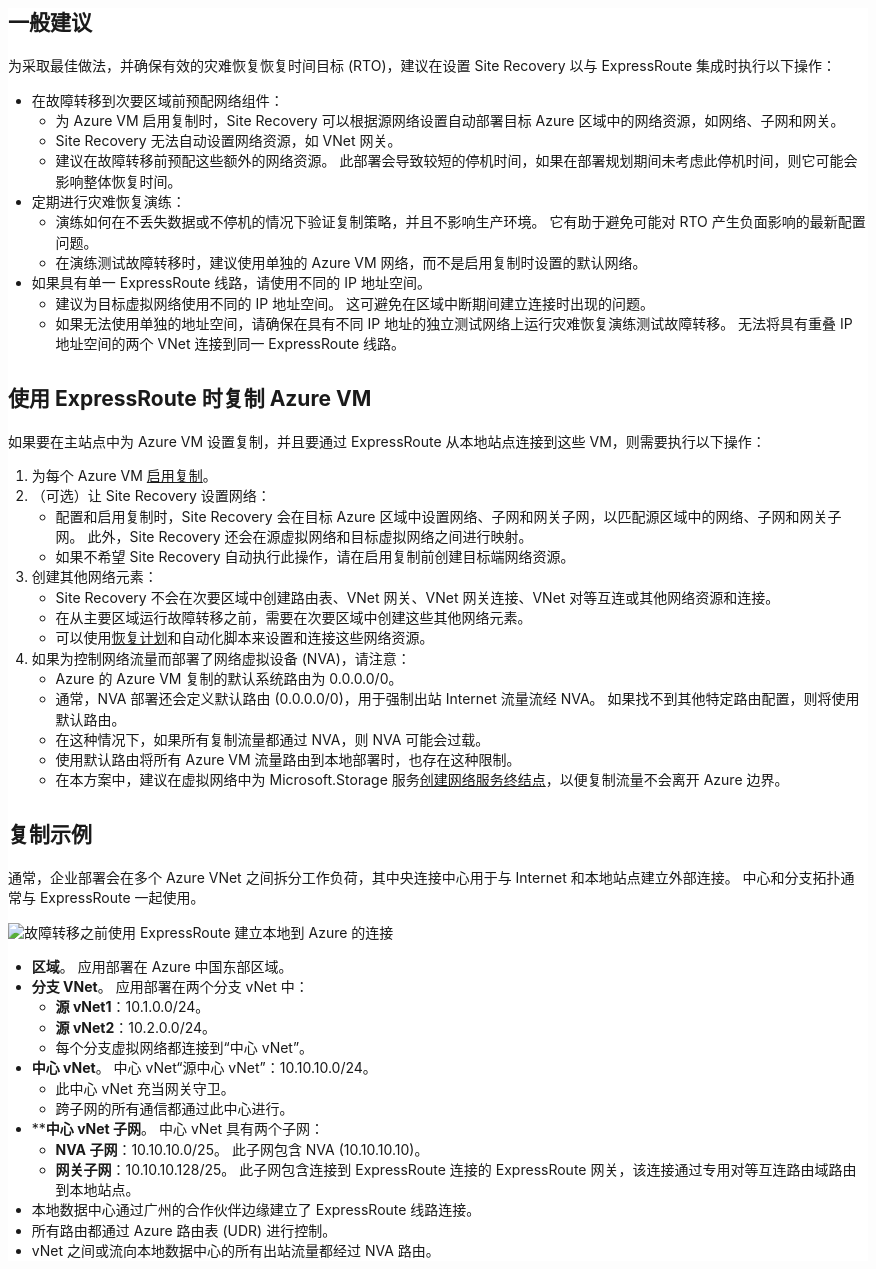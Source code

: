 ## <a name="general-recommendations"></a>一般建议

为采取最佳做法，并确保有效的灾难恢复恢复时间目标 (RTO)，建议在设置 Site Recovery 以与 ExpressRoute 集成时执行以下操作：

- 在故障转移到次要区域前预配网络组件：
    - 为 Azure VM 启用复制时，Site Recovery 可以根据源网络设置自动部署目标 Azure 区域中的网络资源，如网络、子网和网关。
    - Site Recovery 无法自动设置网络资源，如 VNet 网关。
    - 建议在故障转移前预配这些额外的网络资源。 此部署会导致较短的停机时间，如果在部署规划期间未考虑此停机时间，则它可能会影响整体恢复时间。
- 定期进行灾难恢复演练：
    - 演练如何在不丢失数据或不停机的情况下验证复制策略，并且不影响生产环境。 它有助于避免可能对 RTO 产生负面影响的最新配置问题。
    - 在演练测试故障转移时，建议使用单独的 Azure VM 网络，而不是启用复制时设置的默认网络。
- 如果具有单一 ExpressRoute 线路，请使用不同的 IP 地址空间。
    - 建议为目标虚拟网络使用不同的 IP 地址空间。 这可避免在区域中断期间建立连接时出现的问题。
    - 如果无法使用单独的地址空间，请确保在具有不同 IP 地址的独立测试网络上运行灾难恢复演练测试故障转移。 无法将具有重叠 IP 地址空间的两个 VNet 连接到同一 ExpressRoute 线路。

## <a name="replicate-azure-vms-when-using-expressroute"></a>使用 ExpressRoute 时复制 Azure VM

如果要在主站点中为 Azure VM 设置复制，并且要通过 ExpressRoute 从本地站点连接到这些 VM，则需要执行以下操作：

1. 为每个 Azure VM [启用复制](azure-to-azure-tutorial-enable-replication.md)。
2. （可选）让 Site Recovery 设置网络：
    - 配置和启用复制时，Site Recovery 会在目标 Azure 区域中设置网络、子网和网关子网，以匹配源区域中的网络、子网和网关子网。 此外，Site Recovery 还会在源虚拟网络和目标虚拟网络之间进行映射。
    - 如果不希望 Site Recovery 自动执行此操作，请在启用复制前创建目标端网络资源。
3. 创建其他网络元素：
    - Site Recovery 不会在次要区域中创建路由表、VNet 网关、VNet 网关连接、VNet 对等互连或其他网络资源和连接。
    - 在从主要区域运行故障转移之前，需要在次要区域中创建这些其他网络元素。
    - 可以使用[恢复计划](site-recovery-create-recovery-plans.md)和自动化脚本来设置和连接这些网络资源。
1. 如果为控制网络流量而部署了网络虚拟设备 (NVA)，请注意：
    - Azure 的 Azure VM 复制的默认系统路由为 0.0.0.0/0。
    - 通常，NVA 部署还会定义默认路由 (0.0.0.0/0)，用于强制出站 Internet 流量流经 NVA。 如果找不到其他特定路由配置，则将使用默认路由。
    - 在这种情况下，如果所有复制流量都通过 NVA，则 NVA 可能会过载。
    - 使用默认路由将所有 Azure VM 流量路由到本地部署时，也存在这种限制。 
    - 在本方案中，建议在虚拟网络中为 Microsoft.Storage 服务[创建网络服务终结点](azure-to-azure-about-networking.md#create-network-service-endpoint-for-storage)，以便复制流量不会离开 Azure 边界。

## <a name="replication-example"></a>复制示例

通常，企业部署会在多个 Azure VNet 之间拆分工作负荷，其中央连接中心用于与 Internet 和本地站点建立外部连接。 中心和分支拓扑通常与 ExpressRoute 一起使用。

![故障转移之前使用 ExpressRoute 建立本地到 Azure 的连接](./media/azure-vm-disaster-recovery-with-expressroute/site-recovery-with-expressroute-before-failover.png)

- **区域**。 应用部署在 Azure 中国东部区域。
- **分支 VNet**。 应用部署在两个分支 vNet 中：
    - **源 vNet1**：10.1.0.0/24。 
    - **源 vNet2**：10.2.0.0/24。 
    - 每个分支虚拟网络都连接到“中心 vNet”。
- **中心 vNet**。 中心 vNet“源中心 vNet”：10.10.10.0/24。
    - 此中心 vNet 充当网关守卫。
    - 跨子网的所有通信都通过此中心进行。
 - ****中心 vNet 子网**。 中心 vNet 具有两个子网：
     - **NVA 子网**：10.10.10.0/25。 此子网包含 NVA (10.10.10.10)。
     - **网关子网**：10.10.10.128/25。 此子网包含连接到 ExpressRoute 连接的 ExpressRoute 网关，该连接通过专用对等互连路由域路由到本地站点。
- 本地数据中心通过广州的合作伙伴边缘建立了 ExpressRoute 线路连接。
- 所有路由都通过 Azure 路由表 (UDR) 进行控制。
- vNet 之间或流向本地数据中心的所有出站流量都经过 NVA 路由。
